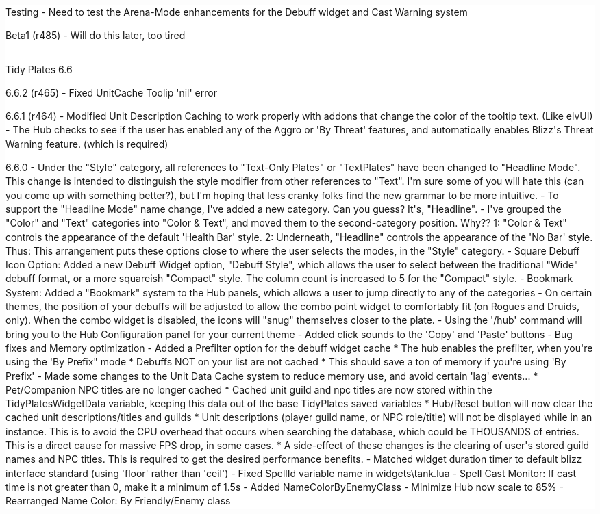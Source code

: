 

Testing
	- Need to test the Arena-Mode enhancements for the Debuff widget and Cast Warning system



Beta1 (r485)
	- Will do this later, too tired


------------------------------------------------------------------------------------------
Tidy Plates 6.6

6.6.2 (r465)
	- Fixed UnitCache Toolip 'nil' error

6.6.1 (r464)
	- Modified Unit Description Caching to work properly with addons that change the color of the tooltip text. (Like elvUI)
	- The Hub checks to see if the user has enabled any of the Aggro or 'By Threat' features, and automatically enables Blizz's Threat Warning feature. (which is required)

6.6.0
	- Under the "Style" category, all references to "Text-Only Plates" or "TextPlates" have been changed to "Headline Mode".  This change is intended to distinguish the style modifier from other references to "Text".  I'm sure some of you will hate this (can you come up with something better?), but I'm hoping that less cranky folks find the new grammar to be more intuitive.
	- To support the "Headline Mode" name change, I've added a new category.  Can you guess?  It's, "Headline".
	- I've grouped the "Color" and "Text" categories into "Color & Text", and moved them to the second-category position.  Why??  1: "Color & Text" controls the appearance of the default 'Health Bar' style.  2: Underneath, "Headline" controls the appearance of the 'No Bar' style.  Thus: This arrangement puts these options close to where the user selects the modes, in the "Style" category.
	- Square Debuff Icon Option: Added a new Debuff Widget option, "Debuff Style", which allows the user to select between the traditional "Wide" debuff format, or a more squareish "Compact" style.  The column count is increased to 5 for the "Compact" style.
	- Bookmark System: Added a "Bookmark" system to the Hub panels, which allows a user to jump directly to any of the categories
	- On certain themes, the position of your debuffs will be adjusted to allow the combo point widget to comfortably fit (on Rogues and Druids, only).  When the combo widget is disabled, the icons will "snug" themselves closer to the plate.
	- Using the '/hub' command will bring you to the Hub Configuration panel for your current theme
	- Added click sounds to the 'Copy' and 'Paste' buttons
	- Bug fixes and Memory optimization
	- Added a Prefilter option for the debuff widget cache
		* The hub enables the prefilter, when you're using the 'By Prefix" mode
		* Debuffs NOT on your list are not cached
		* This should save a ton of memory if you're using 'By Prefix'
	- Made some changes to the Unit Data Cache system to reduce memory use, and avoid certain 'lag' events...
		* Pet/Companion NPC titles are no longer cached
		* Cached unit guild and npc titles are now stored within the TidyPlatesWidgetData variable, keeping this data out of the base TidyPlates saved variables
		* Hub/Reset button will now clear the cached unit descriptions/titles and guilds
		* Unit descriptions (player guild name, or NPC role/title) will not be displayed while in an instance.  This is to avoid the CPU overhead that occurs when searching the database, which could be THOUSANDS of entries.  This is a direct cause for massive FPS drop, in some cases.
		* A side-effect of these changes is the clearing of user's stored guild names and NPC titles.  This is required to get the desired performance benefits.
	- Matched widget duration timer to default blizz interface standard (using 'floor' rather than 'ceil')
	- Fixed SpellId variable name in widgets\tank.lua
	- Spell Cast Monitor: If cast time is not greater than 0, make it a minimum of 1.5s
	- Added NameColorByEnemyClass
	- Minimize Hub now scale to 85%
	- Rearranged Name Color: By Friendly/Enemy class